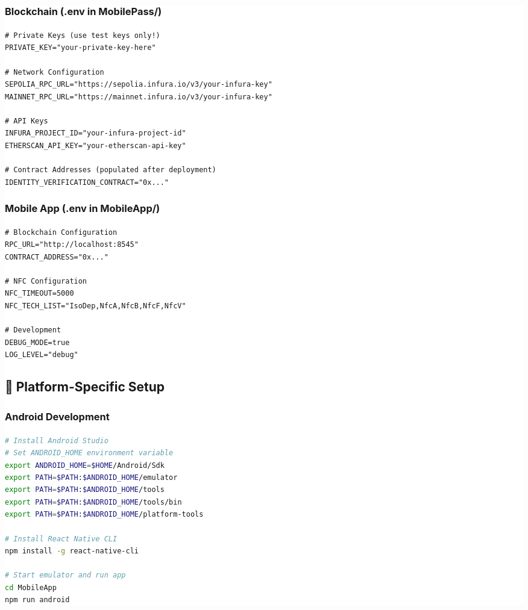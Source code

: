 ### Blockchain (.env in MobilePass/)
```env
# Private Keys (use test keys only!)
PRIVATE_KEY="your-private-key-here"

# Network Configuration
SEPOLIA_RPC_URL="https://sepolia.infura.io/v3/your-infura-key"
MAINNET_RPC_URL="https://mainnet.infura.io/v3/your-infura-key"

# API Keys
INFURA_PROJECT_ID="your-infura-project-id"
ETHERSCAN_API_KEY="your-etherscan-api-key"

# Contract Addresses (populated after deployment)
IDENTITY_VERIFICATION_CONTRACT="0x..."
```

### Mobile App (.env in MobileApp/)
```env
# Blockchain Configuration
RPC_URL="http://localhost:8545"
CONTRACT_ADDRESS="0x..."

# NFC Configuration
NFC_TIMEOUT=5000
NFC_TECH_LIST="IsoDep,NfcA,NfcB,NfcF,NfcV"

# Development
DEBUG_MODE=true
LOG_LEVEL="debug"
```

## 📱 Platform-Specific Setup

### Android Development
```bash
# Install Android Studio
# Set ANDROID_HOME environment variable
export ANDROID_HOME=$HOME/Android/Sdk
export PATH=$PATH:$ANDROID_HOME/emulator
export PATH=$PATH:$ANDROID_HOME/tools
export PATH=$PATH:$ANDROID_HOME/tools/bin
export PATH=$PATH:$ANDROID_HOME/platform-tools

# Install React Native CLI
npm install -g react-native-cli

# Start emulator and run app
cd MobileApp
npm run android
```
